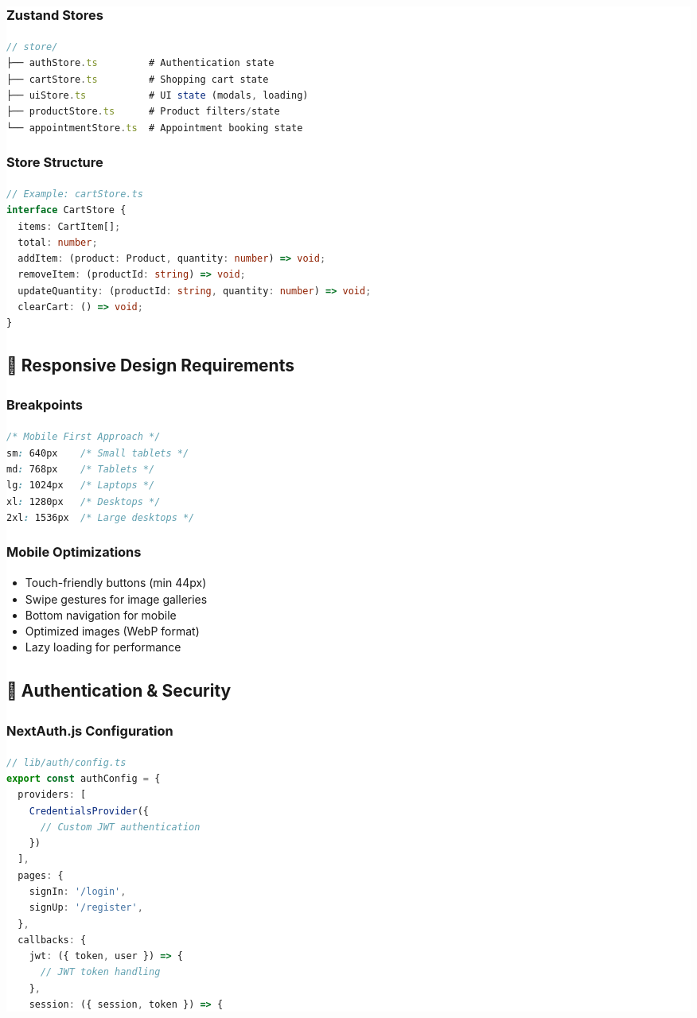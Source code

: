 ### Zustand Stores
```typescript
// store/
├── authStore.ts         # Authentication state
├── cartStore.ts         # Shopping cart state
├── uiStore.ts           # UI state (modals, loading)
├── productStore.ts      # Product filters/state
└── appointmentStore.ts  # Appointment booking state
```

### Store Structure
```typescript
// Example: cartStore.ts
interface CartStore {
  items: CartItem[];
  total: number;
  addItem: (product: Product, quantity: number) => void;
  removeItem: (productId: string) => void;
  updateQuantity: (productId: string, quantity: number) => void;
  clearCart: () => void;
}
```

## 📱 Responsive Design Requirements

### Breakpoints
```css
/* Mobile First Approach */
sm: 640px    /* Small tablets */
md: 768px    /* Tablets */
lg: 1024px   /* Laptops */
xl: 1280px   /* Desktops */
2xl: 1536px  /* Large desktops */
```

### Mobile Optimizations
- Touch-friendly buttons (min 44px)
- Swipe gestures for image galleries
- Bottom navigation for mobile
- Optimized images (WebP format)
- Lazy loading for performance

## 🔐 Authentication & Security

### NextAuth.js Configuration
```typescript
// lib/auth/config.ts
export const authConfig = {
  providers: [
    CredentialsProvider({
      // Custom JWT authentication
    })
  ],
  pages: {
    signIn: '/login',
    signUp: '/register',
  },
  callbacks: {
    jwt: ({ token, user }) => {
      // JWT token handling
    },
    session: ({ session, token }) => {
```